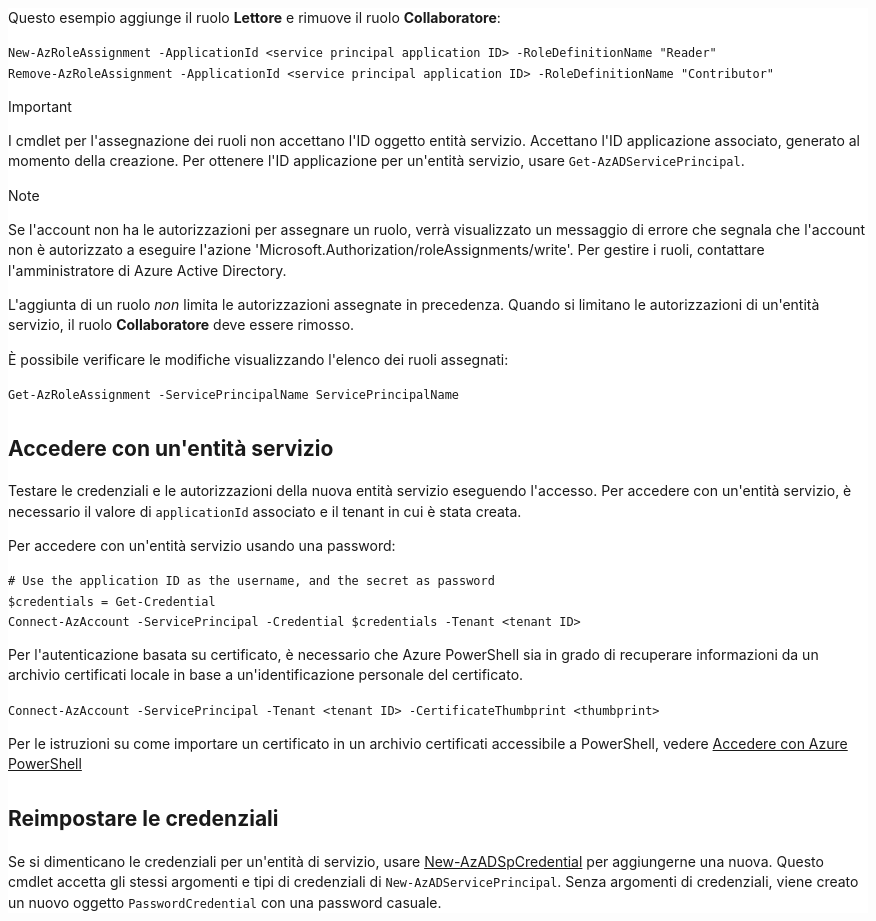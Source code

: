 Questo esempio aggiunge il ruolo **Lettore** e rimuove il ruolo **Collaboratore**:

```azurepowershell-interactive
New-AzRoleAssignment -ApplicationId <service principal application ID> -RoleDefinitionName "Reader"
Remove-AzRoleAssignment -ApplicationId <service principal application ID> -RoleDefinitionName "Contributor"
```

> [!IMPORTANT]
> I cmdlet per l'assegnazione dei ruoli non accettano l'ID oggetto entità servizio. Accettano l'ID applicazione associato, generato al momento della creazione. Per ottenere l'ID applicazione per un'entità servizio, usare `Get-AzADServicePrincipal`.

> [!NOTE]
> Se l'account non ha le autorizzazioni per assegnare un ruolo, verrà visualizzato un messaggio di errore che segnala che l'account non è autorizzato a eseguire l'azione 'Microsoft.Authorization/roleAssignments/write'. Per gestire i ruoli, contattare l'amministratore di Azure Active Directory.

L'aggiunta di un ruolo _non_ limita le autorizzazioni assegnate in precedenza. Quando si limitano le autorizzazioni di un'entità servizio, il ruolo __Collaboratore__ deve essere rimosso.

È possibile verificare le modifiche visualizzando l'elenco dei ruoli assegnati:

```azurepowershell-interactive
Get-AzRoleAssignment -ServicePrincipalName ServicePrincipalName
```

## <a name="sign-in-using-a-service-principal"></a>Accedere con un'entità servizio

Testare le credenziali e le autorizzazioni della nuova entità servizio eseguendo l'accesso. Per accedere con un'entità servizio, è necessario il valore di `applicationId` associato e il tenant in cui è stata creata.

Per accedere con un'entità servizio usando una password:

```azurepowershell-interactive
# Use the application ID as the username, and the secret as password
$credentials = Get-Credential
Connect-AzAccount -ServicePrincipal -Credential $credentials -Tenant <tenant ID> 
```

Per l'autenticazione basata su certificato, è necessario che Azure PowerShell sia in grado di recuperare informazioni da un archivio certificati locale in base a un'identificazione personale del certificato.

```azurepowershell-interactive
Connect-AzAccount -ServicePrincipal -Tenant <tenant ID> -CertificateThumbprint <thumbprint>
```

Per le istruzioni su come importare un certificato in un archivio certificati accessibile a PowerShell, vedere [Accedere con Azure PowerShell](authenticate-azureps.md#sp-signin)

## <a name="reset-credentials"></a>Reimpostare le credenziali

Se si dimenticano le credenziali per un'entità di servizio, usare [New-AzADSpCredential](/powershell/module/az.resources/new-azadspcredential) per aggiungerne una nuova. Questo cmdlet accetta gli stessi argomenti e tipi di credenziali di `New-AzADServicePrincipal`. Senza argomenti di credenziali, viene creato un nuovo oggetto `PasswordCredential` con una password casuale.
